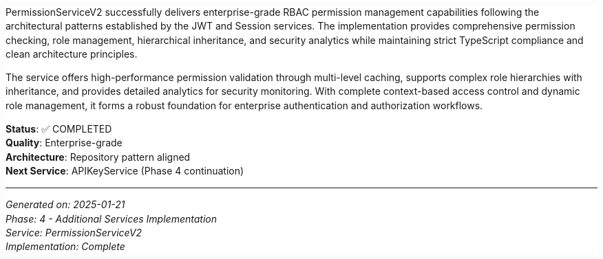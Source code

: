 PermissionServiceV2 successfully delivers enterprise-grade RBAC permission management capabilities following the architectural patterns established by the JWT and Session services. The implementation provides comprehensive permission checking, role management, hierarchical inheritance, and security analytics while maintaining strict TypeScript compliance and clean architecture principles.

The service offers high-performance permission validation through multi-level caching, supports complex role hierarchies with inheritance, and provides detailed analytics for security monitoring. With complete context-based access control and dynamic role management, it forms a robust foundation for enterprise authentication and authorization workflows.

**Status**: ✅ COMPLETED  
**Quality**: Enterprise-grade  
**Architecture**: Repository pattern aligned  
**Next Service**: APIKeyService (Phase 4 continuation)

---

_Generated on: 2025-01-21_  
_Phase: 4 - Additional Services Implementation_  
_Service: PermissionServiceV2_  
_Implementation: Complete_

